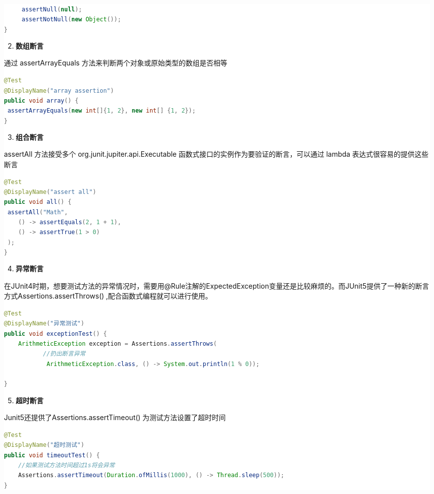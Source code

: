 ```java
     assertNull(null);
     assertNotNull(new Object());
}
```

2. **数组断言**

通过 assertArrayEquals 方法来判断两个对象或原始类型的数组是否相等

```java
@Test
@DisplayName("array assertion")
public void array() {
 assertArrayEquals(new int[]{1, 2}, new int[] {1, 2});
}
```

3. **组合断言**

assertAll 方法接受多个 org.junit.jupiter.api.Executable 函数式接口的实例作为要验证的断言，可以通过 lambda 表达式很容易的提供这些断言

```java
@Test
@DisplayName("assert all")
public void all() {
 assertAll("Math",
    () -> assertEquals(2, 1 + 1),
    () -> assertTrue(1 > 0)
 );
}
```

4. **异常断言**

在JUnit4时期，想要测试方法的异常情况时，需要用@Rule注解的ExpectedException变量还是比较麻烦的。而JUnit5提供了一种新的断言方式Assertions.assertThrows() ,配合函数式编程就可以进行使用。

```java
@Test
@DisplayName("异常测试")
public void exceptionTest() {
    ArithmeticException exception = Assertions.assertThrows(
           //扔出断言异常
            ArithmeticException.class, () -> System.out.println(1 % 0));

}
```

5. **超时断言**

Junit5还提供了Assertions.assertTimeout() 为测试方法设置了超时时间

```java
@Test
@DisplayName("超时测试")
public void timeoutTest() {
    //如果测试方法时间超过1s将会异常
    Assertions.assertTimeout(Duration.ofMillis(1000), () -> Thread.sleep(500));
}
```
